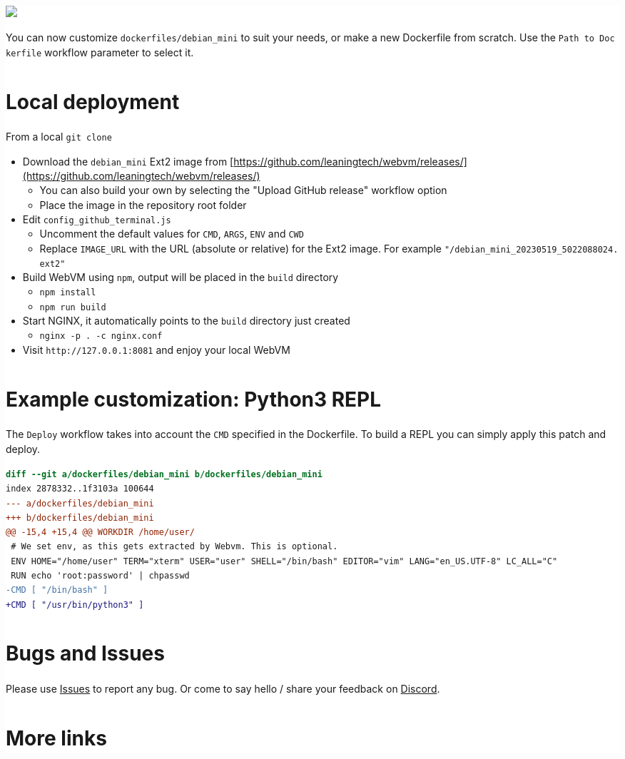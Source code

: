 <img src="/assets/result.png" width="70%" >

You can now customize `dockerfiles/debian_mini` to suit your needs, or make a new Dockerfile from scratch. Use the `Path to Dockerfile` workflow parameter to select it.

# Local deployment

From a local `git clone`

- Download the `debian_mini` Ext2 image from [https://github.com/leaningtech/webvm/releases/](https://github.com/leaningtech/webvm/releases/)
	- You can also build your own by selecting the "Upload GitHub release" workflow option
	- Place the image in the repository root folder
- Edit `config_github_terminal.js`
	- Uncomment the default values for `CMD`, `ARGS`, `ENV` and `CWD`
	- Replace `IMAGE_URL` with the URL (absolute or relative) for the Ext2 image. For example `"/debian_mini_20230519_5022088024.ext2"`
- Build WebVM using `npm`, output will be placed in the `build` directory
	- `npm install`
	- `npm run build`
- Start NGINX, it automatically points to the `build` directory just created
	- `nginx -p . -c nginx.conf`
- Visit `http://127.0.0.1:8081` and enjoy your local WebVM

# Example customization: Python3 REPL

The `Deploy` workflow takes into account the `CMD` specified in the Dockerfile. To build a REPL you can simply apply this patch and deploy.

```diff
diff --git a/dockerfiles/debian_mini b/dockerfiles/debian_mini
index 2878332..1f3103a 100644
--- a/dockerfiles/debian_mini
+++ b/dockerfiles/debian_mini
@@ -15,4 +15,4 @@ WORKDIR /home/user/
 # We set env, as this gets extracted by Webvm. This is optional.
 ENV HOME="/home/user" TERM="xterm" USER="user" SHELL="/bin/bash" EDITOR="vim" LANG="en_US.UTF-8" LC_ALL="C"
 RUN echo 'root:password' | chpasswd
-CMD [ "/bin/bash" ]
+CMD [ "/usr/bin/python3" ]
```

# Bugs and Issues

Please use [Issues](https://github.com/leaningtech/webvm/issues) to report any bug.
Or come to say hello / share your feedback on [Discord](https://discord.gg/yTNZgySKGa).

# More links
